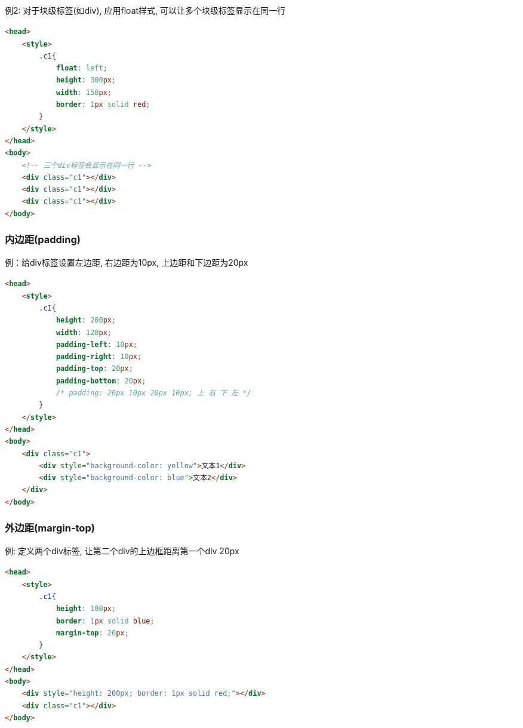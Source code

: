 例2: 对于块级标签(如div), 应用float样式, 可以让多个块级标签显示在同一行
```html
<head>
	<style>
		.c1{
			float: left;
			height: 300px;
			width: 150px;
			border: 1px solid red;
		}
	</style>
</head>
<body>
    <!-- 三个div标签会显示在同一行 -->
	<div class="c1"></div>
	<div class="c1"></div>
	<div class="c1"></div>
</body>
```

### 内边距(padding)
例：给div标签设置左边距, 右边距为10px, 上边距和下边距为20px
```html
<head>
	<style>
		.c1{
			height: 200px;
			width: 120px;
			padding-left: 10px;
			padding-right: 10px;
			padding-top: 20px;
			padding-bottom: 20px;
			/* padding: 20px 10px 20px 10px; 上 右 下 左 */
		}
	</style>
</head>
<body>
	<div class="c1">
		<div style="background-color: yellow">文本1</div>
		<div style="background-color: blue">文本2</div>
	</div>
</body>
```

### 外边距(margin-top)
例: 定义两个div标签, 让第二个div的上边框距离第一个div 20px
```html
<head>
	<style>
		.c1{
			height: 100px;
			border: 1px solid blue;
			margin-top: 20px;
		}
	</style>
</head>
<body>
	<div style="height: 200px; border: 1px solid red;"></div>
	<div class="c1"></div>
</body>
```
